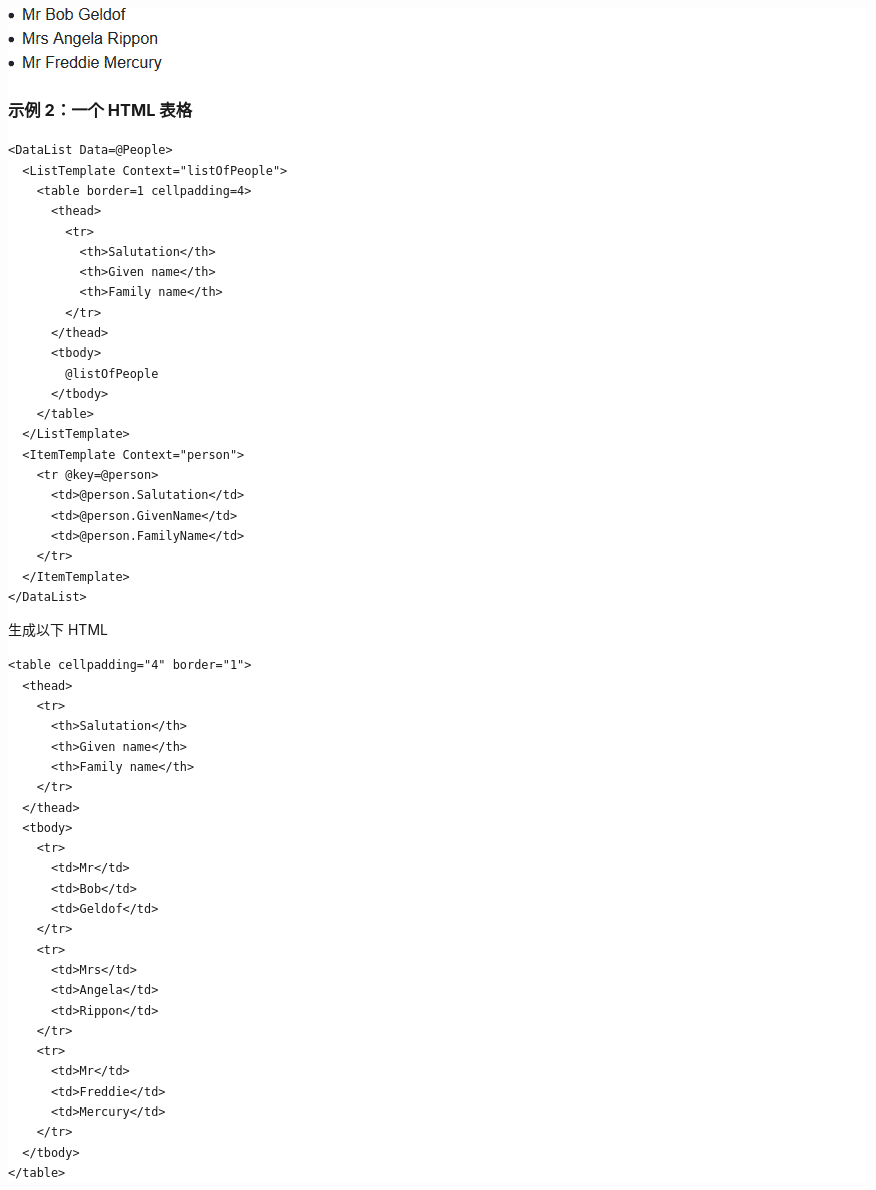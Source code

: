 ![](RenderFragmentList.png)


### 示例 2：一个 HTML 表格
```
<DataList Data=@People>
  <ListTemplate Context="listOfPeople">
    <table border=1 cellpadding=4>
      <thead>
        <tr>
          <th>Salutation</th>
          <th>Given name</th>
          <th>Family name</th>
        </tr>
      </thead>
      <tbody>
        @listOfPeople
      </tbody>
    </table>
  </ListTemplate>
  <ItemTemplate Context="person">
    <tr @key=@person>
      <td>@person.Salutation</td>
      <td>@person.GivenName</td>
      <td>@person.FamilyName</td>
    </tr>
  </ItemTemplate>
</DataList>
```

生成以下 HTML

```
<table cellpadding="4" border="1">
  <thead>
    <tr>
      <th>Salutation</th>
      <th>Given name</th>
      <th>Family name</th>
    </tr>
  </thead>
  <tbody>
    <tr>
      <td>Mr</td>
      <td>Bob</td>
      <td>Geldof</td>
    </tr>
    <tr>
      <td>Mrs</td>
      <td>Angela</td>
      <td>Rippon</td>
    </tr>
    <tr>
      <td>Mr</td>
      <td>Freddie</td>
      <td>Mercury</td>
    </tr>
  </tbody>
</table>
```
